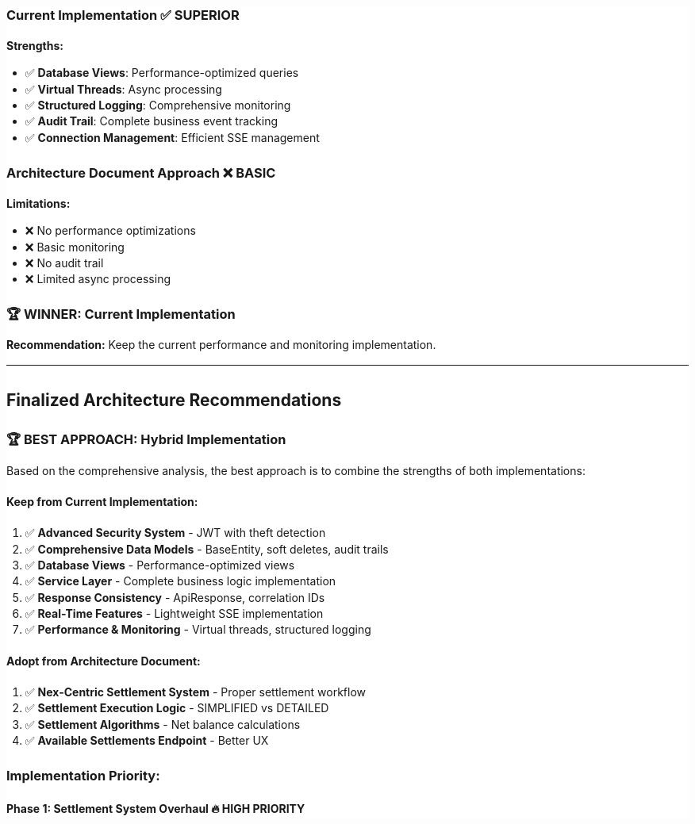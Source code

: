 ### Current Implementation ✅ **SUPERIOR**

**Strengths:**

- ✅ **Database Views**: Performance-optimized queries
- ✅ **Virtual Threads**: Async processing
- ✅ **Structured Logging**: Comprehensive monitoring
- ✅ **Audit Trail**: Complete business event tracking
- ✅ **Connection Management**: Efficient SSE management

### Architecture Document Approach ❌ **BASIC**

**Limitations:**

- ❌ No performance optimizations
- ❌ Basic monitoring
- ❌ No audit trail
- ❌ Limited async processing

### **🏆 WINNER: Current Implementation**

**Recommendation:** Keep the current performance and monitoring implementation.

---

## Finalized Architecture Recommendations

### 🏆 **BEST APPROACH: Hybrid Implementation**

Based on the comprehensive analysis, the best approach is to combine the strengths of both implementations:

#### **Keep from Current Implementation:**

1. ✅ **Advanced Security System** - JWT with theft detection
2. ✅ **Comprehensive Data Models** - BaseEntity, soft deletes, audit trails
3. ✅ **Database Views** - Performance-optimized views
4. ✅ **Service Layer** - Complete business logic implementation
5. ✅ **Response Consistency** - ApiResponse<T>, correlation IDs
6. ✅ **Real-Time Features** - Lightweight SSE implementation
7. ✅ **Performance & Monitoring** - Virtual threads, structured logging

#### **Adopt from Architecture Document:**

1. ✅ **Nex-Centric Settlement System** - Proper settlement workflow
2. ✅ **Settlement Execution Logic** - SIMPLIFIED vs DETAILED
3. ✅ **Settlement Algorithms** - Net balance calculations
4. ✅ **Available Settlements Endpoint** - Better UX

### **Implementation Priority:**

#### **Phase 1: Settlement System Overhaul** 🔥 **HIGH PRIORITY**
